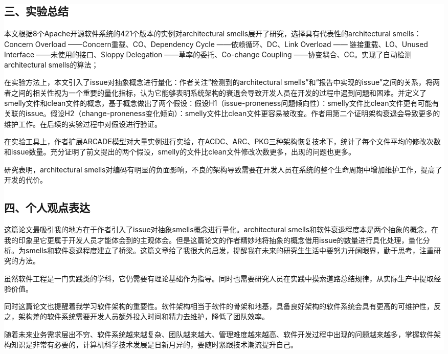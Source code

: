 ## 三、实验总结

本文根据8个Apache开源软件系统的421个版本的实例对architectural smells展开了研究，选择具有代表性的architectural smells：Concern Overload ——Concern重载、CO、Dependency Cycle ——依赖循环、DC、Link Overload —— 链接重载、LO、Unused Interface ——未使用的接口、Sloppy Delegation ——草率的委托、Co-change Coupling ——协变耦合、CC。实现了自动检测architectural smells的算法；

在实验方法上，本文引入了issue对抽象概念进行量化：作者关注“检测到的architectural smells”和“报告中实现的issue”之间的关系，将两者之间的相关性视为一个重要的量化指标，认为它能够表明系统架构的衰退会导致开发人员在开发的过程中遇到问题和困难。并定义了smelly文件和clean文件的概念，基于概念做出了两个假设：假设H1（issue-proneness问题倾向性）：smelly文件比clean文件更有可能有关联的issue。假设H2（change-proneness变化倾向）：smelly文件比clean文件更容易被改变。作者用第二个证明架构衰退会导致更多的维护工作。在后续的实验过程中对假设进行验证。

在实验工具上，作者扩展ARCADE模型对大量实例进行实验，在ACDC、ARC、PKG三种架构恢复技术下，统计了每个文件平均的修改次数和issue数量。充分证明了前文提出的两个假设，smelly的文件比clean文件修改次数更多，出现的问题也更多。

研究表明，architectural smells对编码有明显的负面影响，不良的架构导致需要在开发人员在系统的整个生命周期中增加维护工作，提高了开发的代价。

## 四、个人观点表达

这篇论文最吸引我的地方在于作者引入了issue对抽象smells概念进行量化。architectural smells和软件衰退程度本是两个抽象的概念，在我的印象里它更属于开发人员才能体会到的主观体会。但是这篇论文的作者精妙地将抽象的概念借用issue的数量进行具化处理，量化分析。为smells和软件衰退程度建立了桥梁。这篇文章给了我很大的启发，提醒我在未来的研究生生活中要努力开阔眼界，勤于思考，注重研究的方法。

虽然软件工程是一门实践类的学科，它仍需要有理论基础作为指导。同时也需要研究人员在实践中摸索道路总结规律，从实际生产中提取经验价值。

同时这篇论文也提醒着我学习软件架构的重要性。软件架构相当于软件的骨架和地基，具备良好架构的软件系统会具有更高的可维护性，反之，架构差的软件系统需要开发人员额外投入时间和精力去维护，降低了团队效率。

随着未来业务需求层出不穷、软件系统越来越复杂、团队越来越大、管理难度越来越高、软件开发过程中出现的问题越来越多，掌握软件架构知识是非常有必要的，计算机科学技术发展是日新月异的，要随时紧跟技术潮流提升自己。
